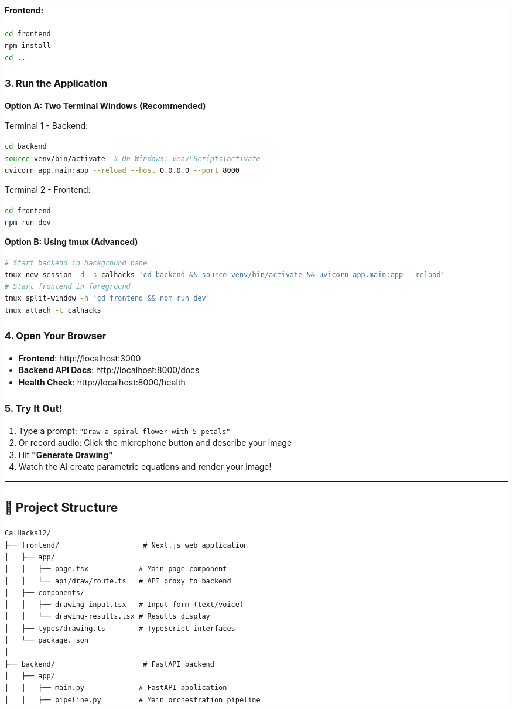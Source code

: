 #### Frontend:
```bash
cd frontend
npm install
cd ..
```

### 3. Run the Application

**Option A: Two Terminal Windows (Recommended)**

Terminal 1 - Backend:
```bash
cd backend
source venv/bin/activate  # On Windows: venv\Scripts\activate
uvicorn app.main:app --reload --host 0.0.0.0 --port 8000
```

Terminal 2 - Frontend:
```bash
cd frontend
npm run dev
```

**Option B: Using tmux (Advanced)**
```bash
# Start backend in background pane
tmux new-session -d -s calhacks 'cd backend && source venv/bin/activate && uvicorn app.main:app --reload'
# Start frontend in foreground
tmux split-window -h 'cd frontend && npm run dev'
tmux attach -t calhacks
```

### 4. Open Your Browser

- **Frontend**: http://localhost:3000
- **Backend API Docs**: http://localhost:8000/docs
- **Health Check**: http://localhost:8000/health

### 5. Try It Out!

1. Type a prompt: `"Draw a spiral flower with 5 petals"`
2. Or record audio: Click the microphone button and describe your image
3. Hit **"Generate Drawing"**
4. Watch the AI create parametric equations and render your image!

---

## 📁 Project Structure

```
CalHacks12/
├── frontend/                    # Next.js web application
│   ├── app/
│   │   ├── page.tsx            # Main page component
│   │   └── api/draw/route.ts   # API proxy to backend
│   ├── components/
│   │   ├── drawing-input.tsx   # Input form (text/voice)
│   │   └── drawing-results.tsx # Results display
│   ├── types/drawing.ts        # TypeScript interfaces
│   └── package.json
│
├── backend/                     # FastAPI backend
│   ├── app/
│   │   ├── main.py             # FastAPI application
│   │   ├── pipeline.py         # Main orchestration pipeline
```
